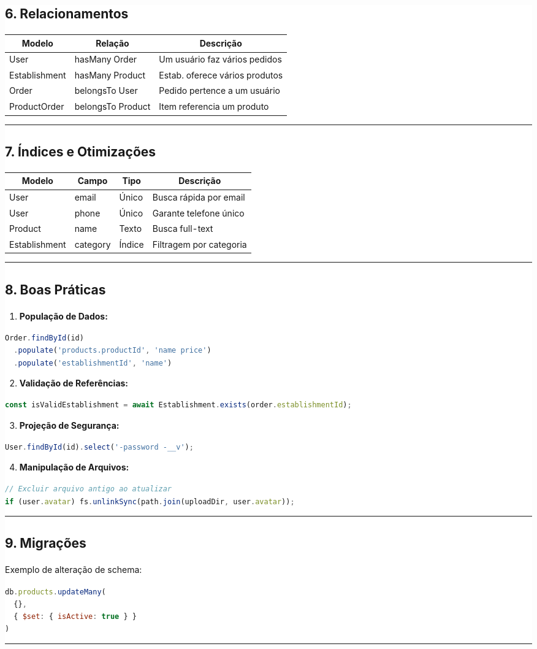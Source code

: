 
## **6. Relacionamentos**
| Modelo          | Relação           | Descrição                          |
|-----------------|-------------------|------------------------------------|
| User            | hasMany Order     | Um usuário faz vários pedidos      |
| Establishment   | hasMany Product   | Estab. oferece vários produtos     |
| Order           | belongsTo User    | Pedido pertence a um usuário       |
| ProductOrder    | belongsTo Product | Item referencia um produto         |

---

## **7. Índices e Otimizações**
| Modelo       | Campo        | Tipo     | Descrição               |
|--------------|--------------|----------|-------------------------|
| User         | email        | Único    | Busca rápida por email  |
| User         | phone        | Único    | Garante telefone único  |
| Product      | name         | Texto    | Busca full-text         |
| Establishment| category     | Índice   | Filtragem por categoria |

---

## **8. Boas Práticas**
1. **População de Dados:**
```typescript
Order.findById(id)
  .populate('products.productId', 'name price')
  .populate('establishmentId', 'name')
```

2. **Validação de Referências:**
```typescript
const isValidEstablishment = await Establishment.exists(order.establishmentId);
```

3. **Projeção de Segurança:**
```typescript
User.findById(id).select('-password -__v');
```

4. **Manipulação de Arquivos:**
```typescript
// Excluir arquivo antigo ao atualizar
if (user.avatar) fs.unlinkSync(path.join(uploadDir, user.avatar));
```

---

## **9. Migrações**
Exemplo de alteração de schema:
```javascript
db.products.updateMany(
  {},
  { $set: { isActive: true } }
)
```

---